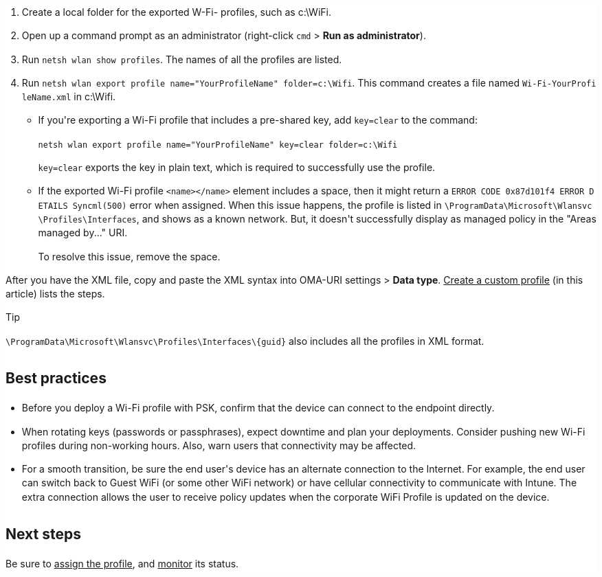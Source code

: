 1. Create a local folder for the exported W-Fi- profiles, such as c:\WiFi.
2. Open up a command prompt as an administrator (right-click `cmd` > **Run as administrator**).
3. Run `netsh wlan show profiles`. The names of all the profiles are listed.
4. Run `netsh wlan export profile name="YourProfileName" folder=c:\Wifi`. This command creates a file named `Wi-Fi-YourProfileName.xml` in c:\Wifi.

    - If you're exporting a Wi-Fi profile that includes a pre-shared key, add `key=clear` to the command:
  
        `netsh wlan export profile name="YourProfileName" key=clear folder=c:\Wifi`

        `key=clear` exports the key in plain text, which is required to successfully use the profile.

    - If the exported Wi-Fi profile `<name></name>` element includes a space, then it might return a `ERROR CODE 0x87d101f4 ERROR DETAILS Syncml(500)` error when assigned. When this issue happens, the profile is listed in `\ProgramData\Microsoft\Wlansvc\Profiles\Interfaces`, and shows as a known network. But, it doesn't successfully display as managed policy in the "Areas managed by..." URI.

      To resolve this issue, remove the space.

After you have the XML file, copy and paste the XML syntax into OMA-URI settings > **Data type**. [Create a custom profile](#create-a-custom-profile) (in this article) lists the steps.

> [!TIP]
> `\ProgramData\Microsoft\Wlansvc\Profiles\Interfaces\{guid}` also includes all the profiles in XML format.

## Best practices

- Before you deploy a Wi-Fi profile with PSK, confirm that the device can connect to the endpoint directly.

- When rotating keys (passwords or passphrases), expect downtime and plan your deployments. Consider pushing new Wi-Fi profiles during non-working hours. Also, warn users that connectivity may be affected.

- For a smooth transition, be sure the end user's device has an alternate connection to the Internet. For example, the end user can switch back to Guest WiFi (or some other WiFi network) or have cellular connectivity to communicate with Intune. The extra connection allows the user to receive policy updates when the corporate WiFi Profile is updated on the device.

## Next steps

Be sure to [assign the profile](device-profile-assign.md), and [monitor](device-profile-monitor.md) its status.
